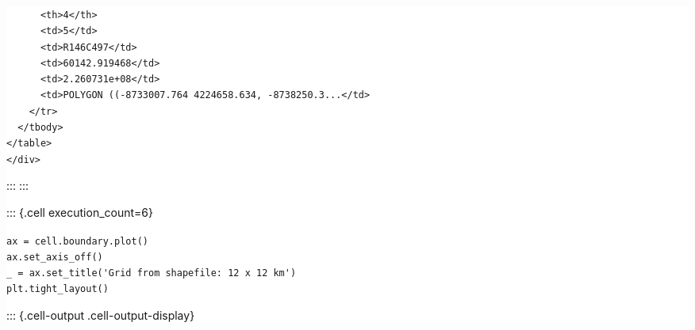 ```{=html}
      <th>4</th>
      <td>5</td>
      <td>R146C497</td>
      <td>60142.919468</td>
      <td>2.260731e+08</td>
      <td>POLYGON ((-8733007.764 4224658.634, -8738250.3...</td>
    </tr>
  </tbody>
</table>
</div>
```

:::
:::


::: {.cell execution_count=6}
``` {.python .cell-code}
ax = cell.boundary.plot()
ax.set_axis_off()
_ = ax.set_title('Grid from shapefile: 12 x 12 km')
plt.tight_layout()
```

::: {.cell-output .cell-output-display}